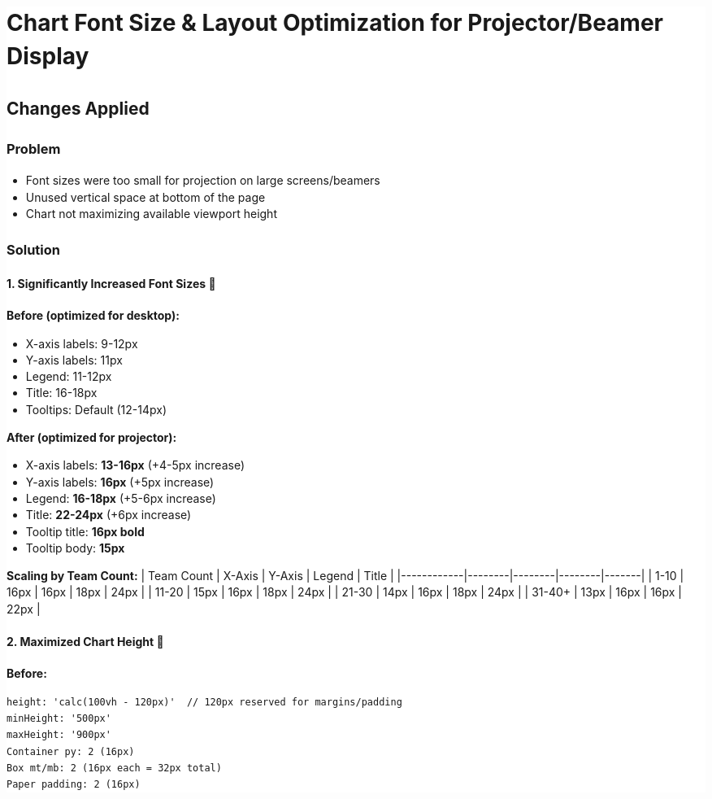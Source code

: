 # Chart Font Size & Layout Optimization for Projector/Beamer Display

## Changes Applied

### Problem
- Font sizes were too small for projection on large screens/beamers
- Unused vertical space at bottom of the page
- Chart not maximizing available viewport height

### Solution

#### 1. **Significantly Increased Font Sizes** 📏

**Before (optimized for desktop):**
- X-axis labels: 9-12px
- Y-axis labels: 11px
- Legend: 11-12px
- Title: 16-18px
- Tooltips: Default (12-14px)

**After (optimized for projector):**
- X-axis labels: **13-16px** (+4-5px increase)
- Y-axis labels: **16px** (+5px increase)
- Legend: **16-18px** (+5-6px increase)
- Title: **22-24px** (+6px increase)
- Tooltip title: **16px bold**
- Tooltip body: **15px**

**Scaling by Team Count:**
| Team Count | X-Axis | Y-Axis | Legend | Title |
|------------|--------|--------|--------|-------|
| 1-10       | 16px   | 16px   | 18px   | 24px  |
| 11-20      | 15px   | 16px   | 18px   | 24px  |
| 21-30      | 14px   | 16px   | 18px   | 24px  |
| 31-40+     | 13px   | 16px   | 16px   | 22px  |

#### 2. **Maximized Chart Height** 📐

**Before:**
```tsx
height: 'calc(100vh - 120px)'  // 120px reserved for margins/padding
minHeight: '500px'
maxHeight: '900px'
Container py: 2 (16px)
Box mt/mb: 2 (16px each = 32px total)
Paper padding: 2 (16px)
```
